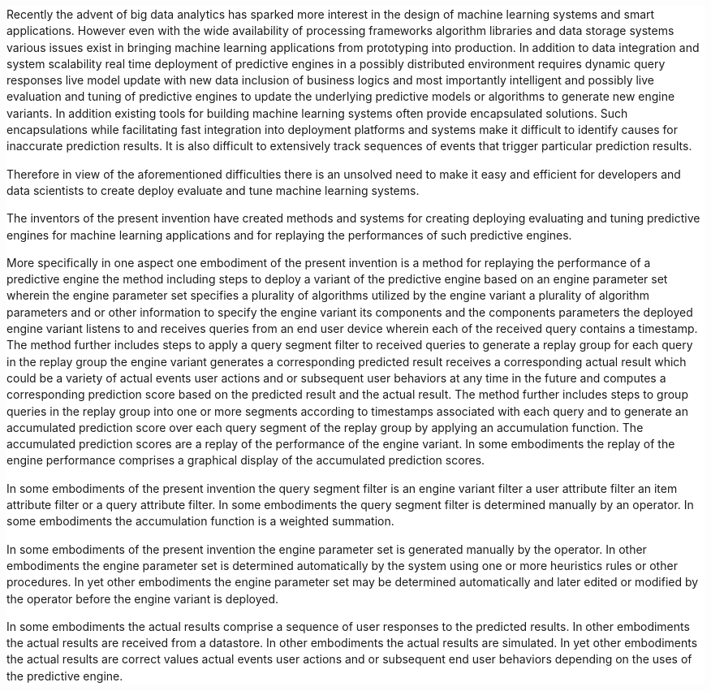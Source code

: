 Recently the advent of big data analytics has sparked more interest in the design of machine learning systems and smart applications. However even with the wide availability of processing frameworks algorithm libraries and data storage systems various issues exist in bringing machine learning applications from prototyping into production. In addition to data integration and system scalability real time deployment of predictive engines in a possibly distributed environment requires dynamic query responses live model update with new data inclusion of business logics and most importantly intelligent and possibly live evaluation and tuning of predictive engines to update the underlying predictive models or algorithms to generate new engine variants. In addition existing tools for building machine learning systems often provide encapsulated solutions. Such encapsulations while facilitating fast integration into deployment platforms and systems make it difficult to identify causes for inaccurate prediction results. It is also difficult to extensively track sequences of events that trigger particular prediction results.

Therefore in view of the aforementioned difficulties there is an unsolved need to make it easy and efficient for developers and data scientists to create deploy evaluate and tune machine learning systems.

The inventors of the present invention have created methods and systems for creating deploying evaluating and tuning predictive engines for machine learning applications and for replaying the performances of such predictive engines.

More specifically in one aspect one embodiment of the present invention is a method for replaying the performance of a predictive engine the method including steps to deploy a variant of the predictive engine based on an engine parameter set wherein the engine parameter set specifies a plurality of algorithms utilized by the engine variant a plurality of algorithm parameters and or other information to specify the engine variant its components and the components parameters the deployed engine variant listens to and receives queries from an end user device wherein each of the received query contains a timestamp. The method further includes steps to apply a query segment filter to received queries to generate a replay group for each query in the replay group the engine variant generates a corresponding predicted result receives a corresponding actual result which could be a variety of actual events user actions and or subsequent user behaviors at any time in the future and computes a corresponding prediction score based on the predicted result and the actual result. The method further includes steps to group queries in the replay group into one or more segments according to timestamps associated with each query and to generate an accumulated prediction score over each query segment of the replay group by applying an accumulation function. The accumulated prediction scores are a replay of the performance of the engine variant. In some embodiments the replay of the engine performance comprises a graphical display of the accumulated prediction scores.

In some embodiments of the present invention the query segment filter is an engine variant filter a user attribute filter an item attribute filter or a query attribute filter. In some embodiments the query segment filter is determined manually by an operator. In some embodiments the accumulation function is a weighted summation.

In some embodiments of the present invention the engine parameter set is generated manually by the operator. In other embodiments the engine parameter set is determined automatically by the system using one or more heuristics rules or other procedures. In yet other embodiments the engine parameter set may be determined automatically and later edited or modified by the operator before the engine variant is deployed.

In some embodiments the actual results comprise a sequence of user responses to the predicted results. In other embodiments the actual results are received from a datastore. In other embodiments the actual results are simulated. In yet other embodiments the actual results are correct values actual events user actions and or subsequent end user behaviors depending on the uses of the predictive engine.
